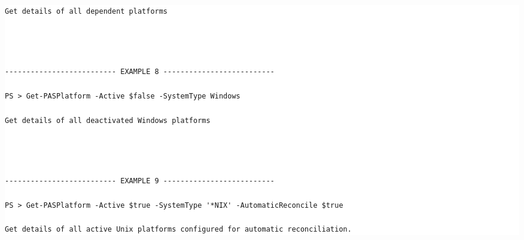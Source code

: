     Get details of all dependent platforms




    -------------------------- EXAMPLE 8 --------------------------

    PS > Get-PASPlatform -Active $false -SystemType Windows

    Get details of all deactivated Windows platforms




    -------------------------- EXAMPLE 9 --------------------------

    PS > Get-PASPlatform -Active $true -SystemType '*NIX' -AutomaticReconcile $true

    Get details of all active Unix platforms configured for automatic reconciliation.
